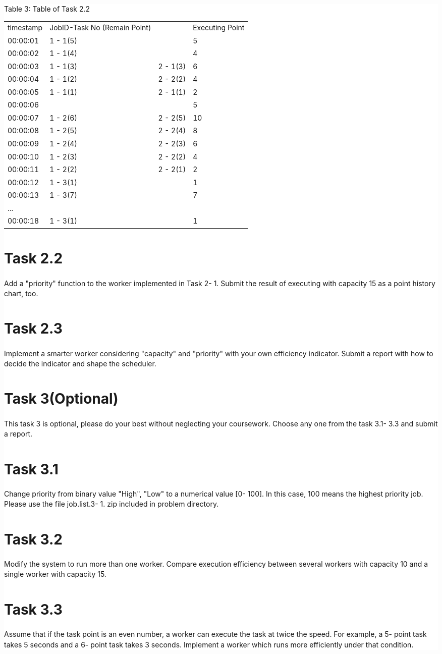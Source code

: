 Table 3: Table of Task 2.2  

<table><tr><td>timestamp</td><td>JobID-Task No (Remain Point)</td><td></td><td>Executing Point</td></tr><tr><td>00:00:01</td><td>1 - 1(5)</td><td></td><td>5</td></tr><tr><td>00:00:02</td><td>1 - 1(4)</td><td></td><td>4</td></tr><tr><td>00:00:03</td><td>1 - 1(3)</td><td>2 - 1(3)</td><td>6</td></tr><tr><td>00:00:04</td><td>1 - 1(2)</td><td>2 - 2(2)</td><td>4</td></tr><tr><td>00:00:05</td><td>1 - 1(1)</td><td>2 - 1(1)</td><td>2</td></tr><tr><td>00:00:06</td><td></td><td></td><td>5</td></tr><tr><td>00:00:07</td><td>1 - 2(6)</td><td>2 - 2(5)</td><td>10</td></tr><tr><td>00:00:08</td><td>1 - 2(5)</td><td>2 - 2(4)</td><td>8</td></tr><tr><td>00:00:09</td><td>1 - 2(4)</td><td>2 - 2(3)</td><td>6</td></tr><tr><td>00:00:10</td><td>1 - 2(3)</td><td>2 - 2(2)</td><td>4</td></tr><tr><td>00:00:11</td><td>1 - 2(2)</td><td>2 - 2(1)</td><td>2</td></tr><tr><td>00:00:12</td><td>1 - 3(1)</td><td></td><td>1</td></tr><tr><td>00:00:13</td><td>1 - 3(7)</td><td></td><td>7</td></tr><tr><td>...</td><td></td><td></td><td></td></tr><tr><td>00:00:18</td><td>1 - 3(1)</td><td></td><td>1</td></tr></table>

# Task 2.2

Add a "priority" function to the worker implemented in Task 2- 1. Submit the result of executing with capacity 15 as a point history chart, too.

# Task 2.3

Implement a smarter worker considering "capacity" and "priority" with your own efficiency indicator. Submit a report with how to decide the indicator and shape the scheduler.

# Task 3(Optional)

This task 3 is optional, please do your best without neglecting your coursework. Choose any one from the task 3.1- 3.3 and submit a report.

# Task 3.1

Change priority from binary value "High", "Low" to a numerical value [0- 100]. In this case, 100 means the highest priority job. Please use the file job.list.3- 1. zip included in problem directory.

# Task 3.2

Modify the system to run more than one worker. Compare execution efficiency between several workers with capacity 10 and a single worker with capacity 15.

# Task 3.3

Assume that if the task point is an even number, a worker can execute the task at twice the speed. For example, a 5- point task takes 5 seconds and a 6- point task takes 3 seconds. Implement a worker which runs more efficiently under that condition.